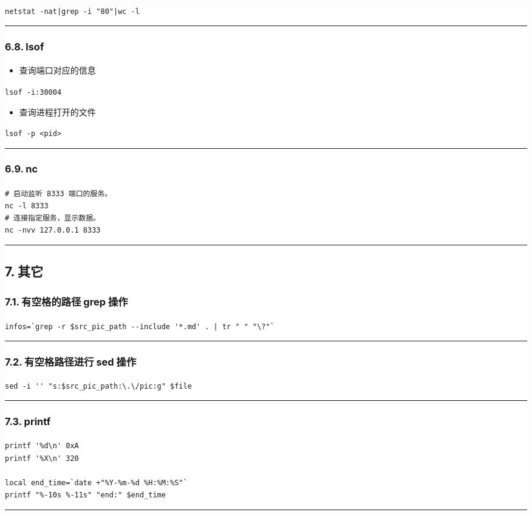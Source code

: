 ```shell
netstat -nat|grep -i "80"|wc -l
```

---

### 6.8. lsof

* 查询端口对应的信息

```shell
lsof -i:30004
```

* 查询进程打开的文件

```shell
lsof -p <pid>
```

---

### 6.9. nc

```shell
# 启动监听 8333 端口的服务。
nc -l 8333
# 连接指定服务，显示数据。
nc -nvv 127.0.0.1 8333
```

---

## 7. 其它

### 7.1. 有空格的路径 grep 操作

```shell
infos=`grep -r $src_pic_path --include '*.md' . | tr " " "\?"`
```

---

### 7.2. 有空格路径进行 sed 操作

```shell
sed -i '' "s:$src_pic_path:\.\/pic:g" $file
```

---

### 7.3. printf

```shell
printf '%d\n' 0xA
printf '%X\n' 320

local end_time=`date +"%Y-%m-%d %H:%M:%S"`
printf "%-10s %-11s" "end:" $end_time
```

---
